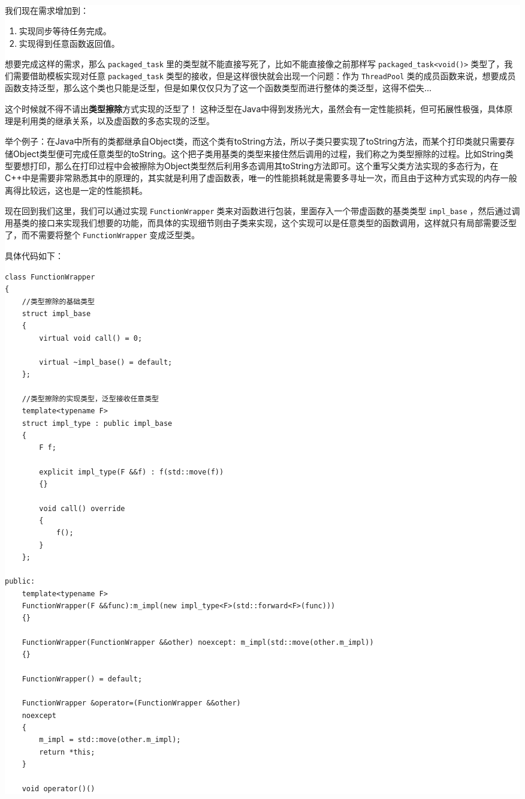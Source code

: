 我们现在需求增加到：

1. 实现同步等待任务完成。
2. 实现得到任意函数返回值。

想要完成这样的需求，那么 `packaged_task` 里的类型就不能直接写死了，比如不能直接像之前那样写 `packaged_task<void()>` 类型了，我们需要借助模板实现对任意 `packaged_task`
类型的接收，但是这样很快就会出现一个问题：作为 `ThreadPool` 类的成员函数来说，想要成员函数支持泛型，那么这个类也只能是泛型，但是如果仅仅只为了这一个函数类型而进行整体的类泛型，这得不偿失...

这个时候就不得不请出**类型擦除**方式实现的泛型了！
这种泛型在Java中得到发扬光大，虽然会有一定性能损耗，但可拓展性极强，具体原理是利用类的继承关系，以及虚函数的多态实现的泛型。

举个例子：在Java中所有的类都继承自Object类，而这个类有toString方法，所以子类只要实现了toString方法，而某个打印类就只需要存储Object类型便可完成任意类型的toString。这个把子类用基类的类型来接住然后调用的过程，我们称之为类型擦除的过程。比如String类型要想打印，那么在打印过程中会被擦除为Object类型然后利用多态调用其toString方法即可。这个重写父类方法实现的多态行为，在C++中是需要非常熟悉其中的原理的，其实就是利用了虚函数表，唯一的性能损耗就是需要多寻址一次，而且由于这种方式实现的内存一般离得比较远，这也是一定的性能损耗。

现在回到我们这里，我们可以通过实现 `FunctionWrapper` 类来对函数进行包装，里面存入一个带虚函数的基类类型 `impl_base`
，然后通过调用基类的接口来实现我们想要的功能，而具体的实现细节则由子类来实现，这个实现可以是任意类型的函数调用，这样就只有局部需要泛型了，而不需要将整个 `FunctionWrapper` 变成泛型类。

具体代码如下：

```
class FunctionWrapper
{
    //类型擦除的基础类型
    struct impl_base
    {
        virtual void call() = 0;

        virtual ~impl_base() = default;
    };

    //类型擦除的实现类型，泛型接收任意类型
    template<typename F>
    struct impl_type : public impl_base
    {
        F f;

        explicit impl_type(F &&f) : f(std::move(f))
        {}

        void call() override
        {
            f();
        }
    };

public:
    template<typename F>
    FunctionWrapper(F &&func):m_impl(new impl_type<F>(std::forward<F>(func)))
    {}

    FunctionWrapper(FunctionWrapper &&other) noexcept: m_impl(std::move(other.m_impl))
    {}

    FunctionWrapper() = default;

    FunctionWrapper &operator=(FunctionWrapper &&other)
    noexcept
    {
        m_impl = std::move(other.m_impl);
        return *this;
    }

    void operator()()
```